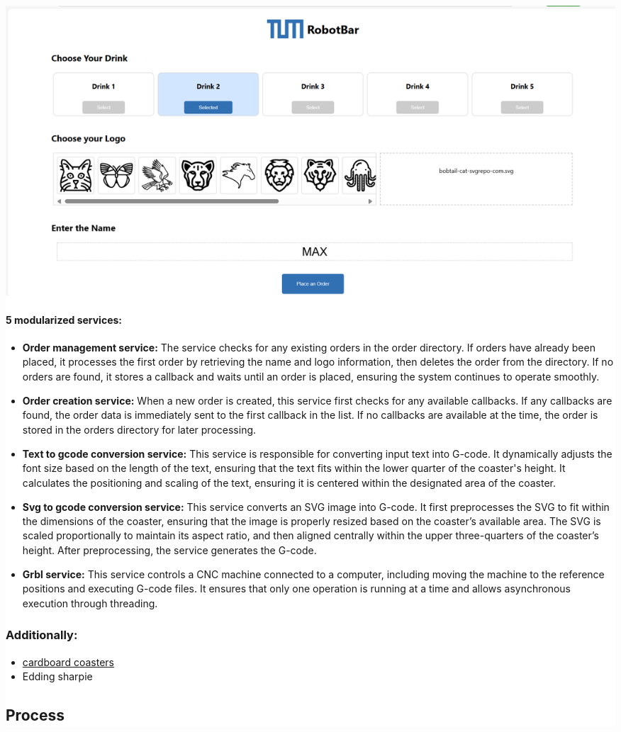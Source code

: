   ![Interface image](/documentation/photos/interface3.png)

#### 5 modularized services:

- **Order management service:** The service checks for any existing orders in the order directory. If orders have already been placed, it processes the first order by retrieving the name and logo information, then deletes the order from the directory. If no orders are found, it stores a callback and waits until an order is placed, ensuring the system continues to operate smoothly.
- **Order creation service:** When a new order is created, this service first checks for any available callbacks. If any callbacks are found, the order data is immediately sent to the first callback in the list. If no callbacks are available at the time, the order is stored in the orders directory for later processing.
- **Text to gcode conversion service:** This service is responsible for converting input text into G-code. It dynamically adjusts the font size based on the length of the text, ensuring that the text fits within the lower quarter of the coaster's height. It calculates the positioning and scaling of the text, ensuring it is centered within the designated area of the coaster.
- **Svg to gcode conversion service:** This service converts an SVG image into G-code. It first preprocesses the SVG to fit within the dimensions of the coaster, ensuring that the image is properly resized based on the coaster’s available area. The SVG is scaled proportionally to maintain its aspect ratio, and then aligned centrally within the upper three-quarters of the coaster’s height. After preprocessing, the service generates the G-code.

- **Grbl service:** This service controls a CNC machine connected to a computer, including moving the machine to the reference positions and executing G-code files. It ensures that only one operation is running at a time and allows asynchronous execution through threading.

### Additionally:

- [cardboard coasters](https://www.amazon.de/dp/B0BQJX9ZZK)
- Edding sharpie

## Process
